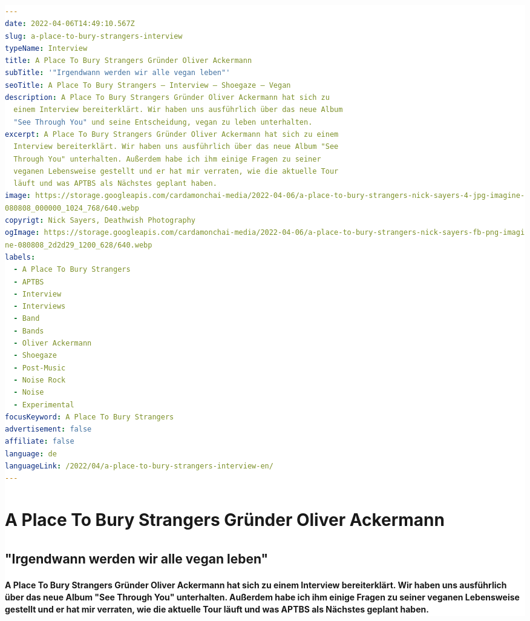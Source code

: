 ```yaml
---
date: 2022-04-06T14:49:10.567Z
slug: a-place-to-bury-strangers-interview
typeName: Interview
title: A Place To Bury Strangers Gründer Oliver Ackermann
subTitle: '"Irgendwann werden wir alle vegan leben"'
seoTitle: A Place To Bury Strangers – Interview – Shoegaze – Vegan
description: A Place To Bury Strangers Gründer Oliver Ackermann hat sich zu
  einem Interview bereiterklärt. Wir haben uns ausführlich über das neue Album
  "See Through You" und seine Entscheidung, vegan zu leben unterhalten.
excerpt: A Place To Bury Strangers Gründer Oliver Ackermann hat sich zu einem
  Interview bereiterklärt. Wir haben uns ausführlich über das neue Album "See
  Through You" unterhalten. Außerdem habe ich ihm einige Fragen zu seiner
  veganen Lebensweise gestellt und er hat mir verraten, wie die aktuelle Tour
  läuft und was APTBS als Nächstes geplant haben.
image: https://storage.googleapis.com/cardamonchai-media/2022-04-06/a-place-to-bury-strangers-nick-sayers-4-jpg-imagine-080808_000000_1024_768/640.webp
copyrigt: Nick Sayers, Deathwish Photography
ogImage: https://storage.googleapis.com/cardamonchai-media/2022-04-06/a-place-to-bury-strangers-nick-sayers-fb-png-imagine-080808_2d2d29_1200_628/640.webp
labels:
  - A Place To Bury Strangers
  - APTBS
  - Interview
  - Interviews
  - Band
  - Bands
  - Oliver Ackermann
  - Shoegaze
  - Post-Music
  - Noise Rock
  - Noise
  - Experimental
focusKeyword: A Place To Bury Strangers
advertisement: false
affiliate: false
language: de
languageLink: /2022/04/a-place-to-bury-strangers-interview-en/
---
```

# A Place To Bury Strangers Gründer Oliver Ackermann

## "Irgendwann werden wir alle vegan leben"

**A Place To Bury Strangers Gründer Oliver Ackermann hat sich zu einem Interview bereiterklärt. Wir haben uns ausführlich über das neue Album "See Through You" unterhalten. Außerdem habe ich ihm einige Fragen zu seiner veganen Lebensweise gestellt und er hat mir verraten, wie die aktuelle Tour läuft und was APTBS als Nächstes geplant haben.**
